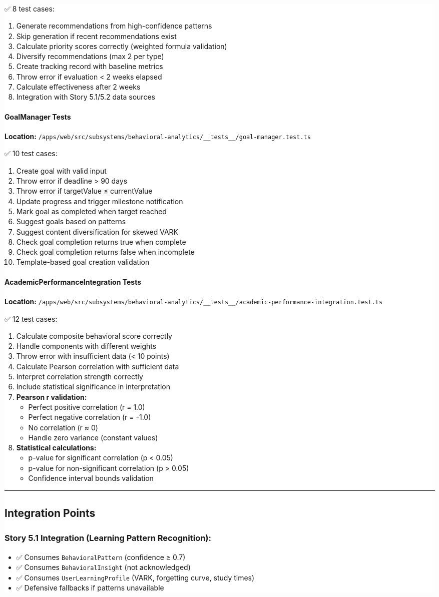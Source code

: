 ✅ 8 test cases:
1. Generate recommendations from high-confidence patterns
2. Skip generation if recent recommendations exist
3. Calculate priority scores correctly (weighted formula validation)
4. Diversify recommendations (max 2 per type)
5. Create tracking record with baseline metrics
6. Throw error if evaluation < 2 weeks elapsed
7. Calculate effectiveness after 2 weeks
8. Integration with Story 5.1/5.2 data sources

#### **GoalManager Tests**
**Location:** `/apps/web/src/subsystems/behavioral-analytics/__tests__/goal-manager.test.ts`

✅ 10 test cases:
1. Create goal with valid input
2. Throw error if deadline > 90 days
3. Throw error if targetValue ≤ currentValue
4. Update progress and trigger milestone notification
5. Mark goal as completed when target reached
6. Suggest goals based on patterns
7. Suggest content diversification for skewed VARK
8. Check goal completion returns true when complete
9. Check goal completion returns false when incomplete
10. Template-based goal creation validation

#### **AcademicPerformanceIntegration Tests**
**Location:** `/apps/web/src/subsystems/behavioral-analytics/__tests__/academic-performance-integration.test.ts`

✅ 12 test cases:
1. Calculate composite behavioral score correctly
2. Handle components with different weights
3. Throw error with insufficient data (< 10 points)
4. Calculate Pearson correlation with sufficient data
5. Interpret correlation strength correctly
6. Include statistical significance in interpretation
7. **Pearson r validation:**
   - Perfect positive correlation (r = 1.0)
   - Perfect negative correlation (r = -1.0)
   - No correlation (r ≈ 0)
   - Handle zero variance (constant values)
8. **Statistical calculations:**
   - p-value for significant correlation (p < 0.05)
   - p-value for non-significant correlation (p > 0.05)
   - Confidence interval bounds validation

---

## Integration Points

### Story 5.1 Integration (Learning Pattern Recognition):
- ✅ Consumes `BehavioralPattern` (confidence ≥ 0.7)
- ✅ Consumes `BehavioralInsight` (not acknowledged)
- ✅ Consumes `UserLearningProfile` (VARK, forgetting curve, study times)
- ✅ Defensive fallbacks if patterns unavailable
